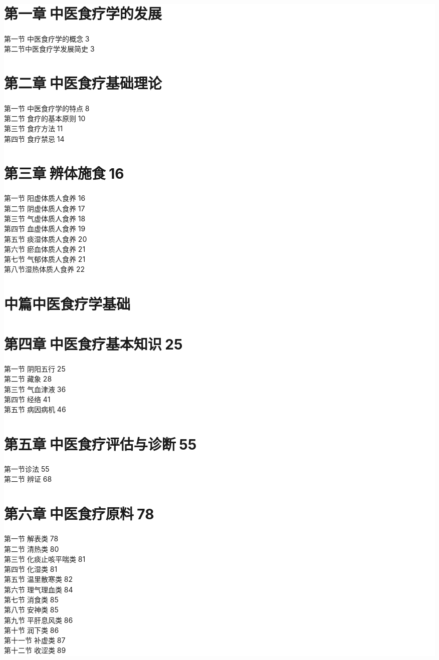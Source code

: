 # 第一章 中医食疗学的发展  

第一节 中医食疗学的概念 3  
第二节中医食疗学发展简史 3  

# 第二章 中医食疗基础理论  

第一节 中医食疗学的特点 8  
第二节 食疗的基本原则 10  
第三节 食疗方法 11  
第四节 食疗禁忌 14  

# 第三章 辨体施食 16  

第一节 阳虚体质人食养 16  
第二节 阴虚体质人食养 17  
第三节 气虚体质人食养 18  
第四节 血虚体质人食养 19  
第五节 痰湿体质人食养 20  
第六节 瘀血体质人食养 21  
第七节 气郁体质人食养 21  
第八节湿热体质人食养 22  

# 中篇中医食疗学基础  

# 第四章 中医食疗基本知识 25  

第一节 阴阳五行 25  
第二节 藏象 28  
第三节 气血津液 36  
第四节 经络 41  
第五节 病因病机 46  

# 第五章 中医食疗评估与诊断 55  

第一节诊法 55  
第二节 辨证 68  

# 第六章 中医食疗原料 78  

第一节 解表类 78  
第二节 清热类 80  
第三节 化痰止咳平喘类 81  
第四节 化湿类 81  
第五节 温里散寒类 82  
第六节 理气理血类 84  
第七节 消食类 85  
第八节 安神类 85  
第九节 平肝息风类 86  
第十节 润下类 86  
第十一节 补虚类 87  
第十二节 收涩类 89  
